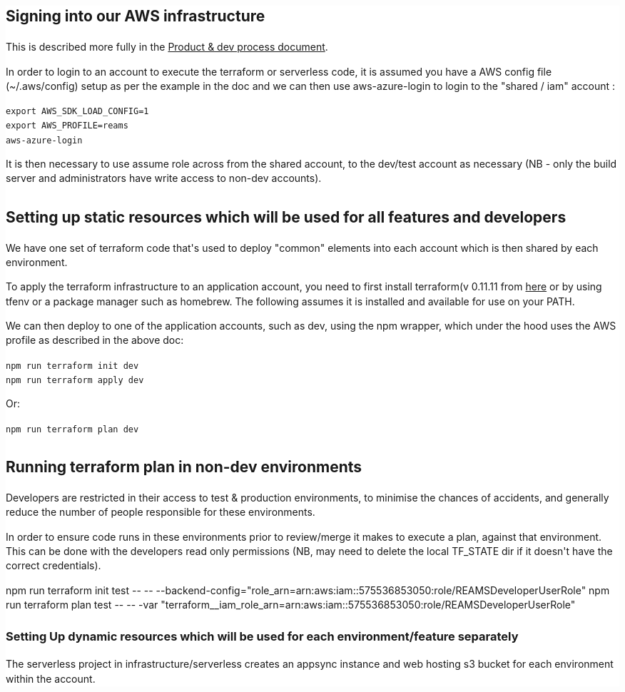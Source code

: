 ## Signing into our AWS infrastructure

This is described more fully in the [Product & dev process document](https://docs.google.com/document/d/12oE-9BUrhLl9UJhmKUvQCwVQUKRmFB0EnWUEDM1EJ9s/edit).

In order to login to an account to execute the terraform or serverless code, it is assumed you have a AWS config file (~/.aws/config) setup as per the example in the doc and we can then use aws-azure-login to login to the "shared / iam" account :

	export AWS_SDK_LOAD_CONFIG=1
	export AWS_PROFILE=reams
	aws-azure-login

It is then necessary to use assume role across from the shared account, to the dev/test account as necessary (NB - only the build server and administrators have write access to non-dev accounts).

## Setting up static resources which will be used for all features and developers

We have one set of terraform code that's used to deploy "common" elements into each account which is then shared by each environment.

To apply the terraform infrastructure to an application account, you need to first install terraform(v 0.11.11 from [here](https://www.terraform.io/downloads.html) or by using tfenv or a package manager such as homebrew. The following assumes it is installed and available for use on your PATH.

We can then deploy to one of the application accounts, such as dev, using the npm wrapper, which under the hood uses the AWS profile as described in the above doc:

	npm run terraform init dev
	npm run terraform apply dev

Or:

	npm run terraform plan dev

## Running terraform plan in non-dev environments

Developers are restricted in their access to test & production environments, to minimise the chances of accidents, and generally reduce the number of people responsible for these environments.

In order to ensure code runs in these environments prior to review/merge it makes to execute a plan, against that environment. This can be done with the developers read only permissions (NB, may need to delete the local TF_STATE dir if it doesn't have the correct credentials).

npm run terraform init test -- -- --backend-config="role_arn=arn:aws:iam::575536853050:role/REAMSDeveloperUserRole"
npm run terraform plan test  -- -- -var "terraform__iam_role_arn=arn:aws:iam::575536853050:role/REAMSDeveloperUserRole"

### Setting Up dynamic resources which will be used for each environment/feature separately

The serverless project in infrastructure/serverless creates an appsync instance and web hosting s3 bucket for each environment within the account.
